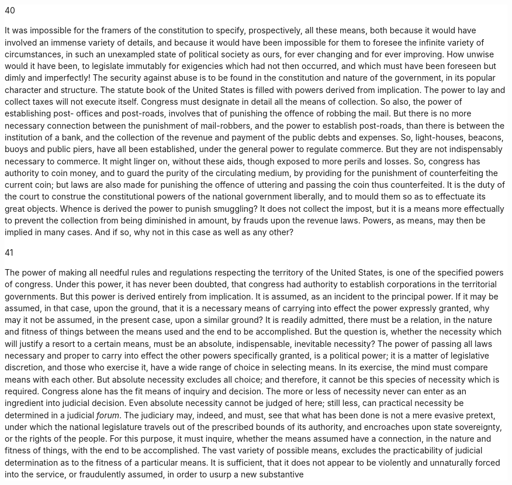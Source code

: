 40

It was impossible for the framers of the constitution to specify,
prospectively, all these means, both because it would have involved an immense
variety of details, and because it would have been impossible for them to
foresee the infinite variety of circumstances, in such an unexampled state of
political society as ours, for ever changing and for ever improving. How
unwise would it have been, to legislate immutably for exigencies which had not
then occurred, and which must have been foreseen but dimly and imperfectly!
The security against abuse is to be found in the constitution and nature of
the government, in its popular character and structure. The statute book of
the United States is filled with powers derived from implication. The power to
lay and collect taxes will not execute itself. Congress must designate in
detail all the means of collection. So also, the power of establishing post-
offices and post-roads, involves that of punishing the offence of robbing the
mail. But there is no more necessary connection between the punishment of
mail-robbers, and the power to establish post-roads, than there is between the
institution of a bank, and the collection of the revenue and payment of the
public debts and expenses. So, light-houses, beacons, buoys and public piers,
have all been established, under the general power to regulate commerce. But
they are not indispensably necessary to commerce. It might linger on, without
these aids, though exposed to more perils and losses. So, congress has
authority to coin money, and to guard the purity of the circulating medium, by
providing for the punishment of counterfeiting the current coin; but laws are
also made for punishing the offence of uttering and passing the coin thus
counterfeited. It is the duty of the court to construe the constitutional
powers of the national government liberally, and to mould them so as to
effectuate its great objects. Whence is derived the power to punish smuggling?
It does not collect the impost, but it is a means more effectually to prevent
the collection from being diminished in amount, by frauds upon the revenue
laws. Powers, as means, may then be implied in many cases. And if so, why not
in this case as well as any other?

41

The power of making all needful rules and regulations respecting the territory
of the United States, is one of the specified powers of congress. Under this
power, it has never been doubted, that congress had authority to establish
corporations in the territorial governments. But this power is derived
entirely from implication. It is assumed, as an incident to the principal
power. If it may be assumed, in that case, upon the ground, that it is a
necessary means of carrying into effect the power expressly granted, why may
it not be assumed, in the present case, upon a similar ground? It is readily
admitted, there must be a relation, in the nature and fitness of things
between the means used and the end to be accomplished. But the question is,
whether the necessity which will justify a resort to a certain means, must be
an absolute, indispensable, inevitable necessity? The power of passing all
laws necessary and proper to carry into effect the other powers specifically
granted, is a political power; it is a matter of legislative discretion, and
those who exercise it, have a wide range of choice in selecting means. In its
exercise, the mind must compare means with each other. But absolute necessity
excludes all choice; and therefore, it cannot be this species of necessity
which is required. Congress alone has the fit means of inquiry and decision.
The more or less of necessity never can enter as an ingredient into judicial
decision. Even absolute necessity cannot be judged of here; still less, can
practical necessity be determined in a judicial _forum_. The judiciary may,
indeed, and must, see that what has been done is not a mere evasive pretext,
under which the national legislature travels out of the prescribed bounds of
its authority, and encroaches upon state sovereignty, or the rights of the
people. For this purpose, it must inquire, whether the means assumed have a
connection, in the nature and fitness of things, with the end to be
accomplished. The vast variety of possible means, excludes the practicability
of judicial determination as to the fitness of a particular means. It is
sufficient, that it does not appear to be violently and unnaturally forced
into the service, or fraudulently assumed, in order to usurp a new substantive